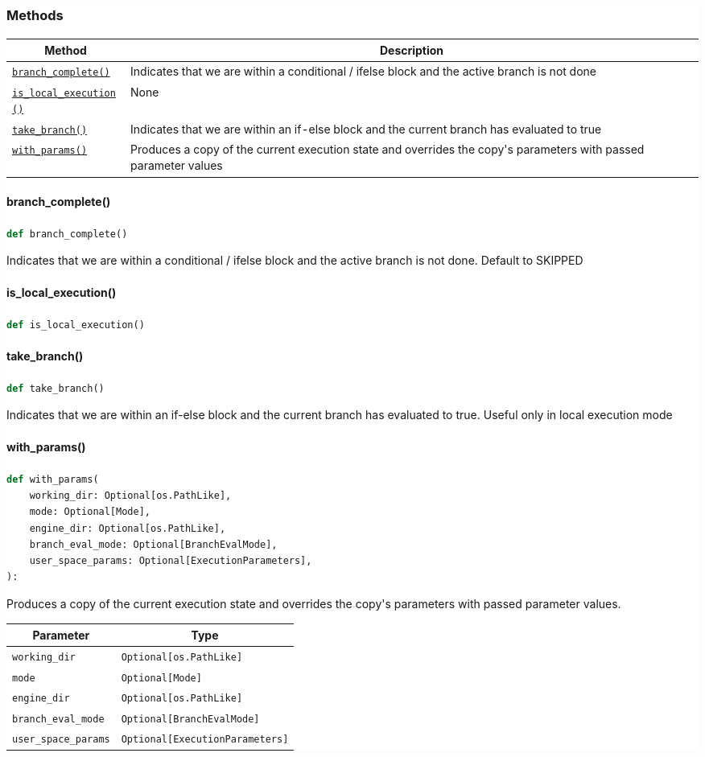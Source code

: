 ### Methods

| Method | Description |
|-|-|
| [`branch_complete()`](#branch_complete) | Indicates that we are within a conditional / ifelse block and the active branch is not done |
| [`is_local_execution()`](#is_local_execution) | None |
| [`take_branch()`](#take_branch) | Indicates that we are within an if-else block and the current branch has evaluated to true |
| [`with_params()`](#with_params) | Produces a copy of the current execution state and overrides the copy's parameters with passed parameter values |


#### branch_complete()

```python
def branch_complete()
```
Indicates that we are within a conditional / ifelse block and the active branch is not done.
Default to SKIPPED


#### is_local_execution()

```python
def is_local_execution()
```
#### take_branch()

```python
def take_branch()
```
Indicates that we are within an if-else block and the current branch has evaluated to true.
Useful only in local execution mode


#### with_params()

```python
def with_params(
    working_dir: Optional[os.PathLike],
    mode: Optional[Mode],
    engine_dir: Optional[os.PathLike],
    branch_eval_mode: Optional[BranchEvalMode],
    user_space_params: Optional[ExecutionParameters],
):
```
Produces a copy of the current execution state and overrides the copy's parameters with passed parameter values.


| Parameter | Type |
|-|-|
| `working_dir` | `Optional[os.PathLike]` |
| `mode` | `Optional[Mode]` |
| `engine_dir` | `Optional[os.PathLike]` |
| `branch_eval_mode` | `Optional[BranchEvalMode]` |
| `user_space_params` | `Optional[ExecutionParameters]` |
